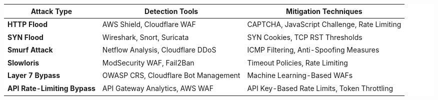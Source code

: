 |**Attack Type**|**Detection Tools**|**Mitigation Techniques**|
|---|---|---|
|**HTTP Flood**|AWS Shield, Cloudflare WAF|CAPTCHA, JavaScript Challenge, Rate Limiting|
|**SYN Flood**|Wireshark, Snort, Suricata|SYN Cookies, TCP RST Thresholds|
|**Smurf Attack**|Netflow Analysis, Cloudflare DDoS|ICMP Filtering, Anti-Spoofing Measures|
|**Slowloris**|ModSecurity WAF, Fail2Ban|Timeout Policies, Rate Limiting|
|**Layer 7 Bypass**|OWASP CRS, Cloudflare Bot Management|Machine Learning-Based WAFs|
|**API Rate-Limiting Bypass**|API Gateway Analytics, AWS WAF|API Key-Based Rate Limits, Token Throttling|
